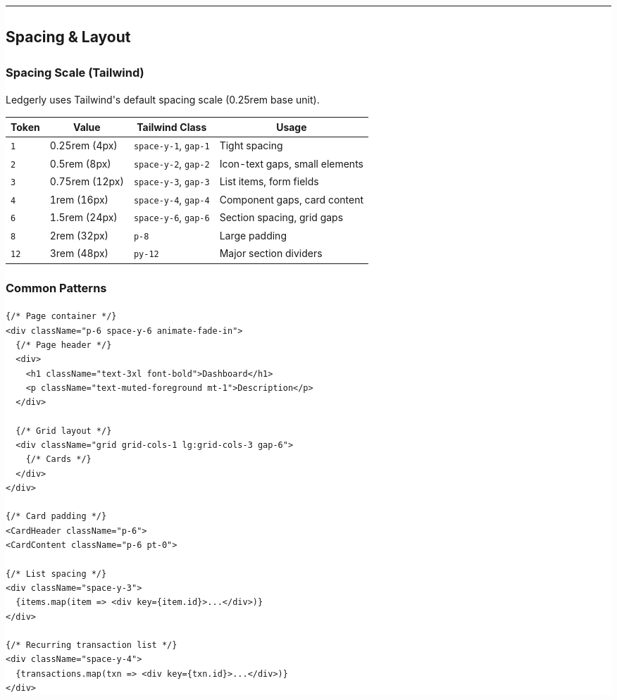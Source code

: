
---

## Spacing & Layout

### Spacing Scale (Tailwind)

Ledgerly uses Tailwind's default spacing scale (0.25rem base unit).

| Token | Value | Tailwind Class | Usage |
|-------|-------|----------------|-------|
| `1` | 0.25rem (4px) | `space-y-1`, `gap-1` | Tight spacing |
| `2` | 0.5rem (8px) | `space-y-2`, `gap-2` | Icon-text gaps, small elements |
| `3` | 0.75rem (12px) | `space-y-3`, `gap-3` | List items, form fields |
| `4` | 1rem (16px) | `space-y-4`, `gap-4` | Component gaps, card content |
| `6` | 1.5rem (24px) | `space-y-6`, `gap-6` | Section spacing, grid gaps |
| `8` | 2rem (32px) | `p-8` | Large padding |
| `12` | 3rem (48px) | `py-12` | Major section dividers |

### Common Patterns

```tsx
{/* Page container */}
<div className="p-6 space-y-6 animate-fade-in">
  {/* Page header */}
  <div>
    <h1 className="text-3xl font-bold">Dashboard</h1>
    <p className="text-muted-foreground mt-1">Description</p>
  </div>

  {/* Grid layout */}
  <div className="grid grid-cols-1 lg:grid-cols-3 gap-6">
    {/* Cards */}
  </div>
</div>

{/* Card padding */}
<CardHeader className="p-6">
<CardContent className="p-6 pt-0">

{/* List spacing */}
<div className="space-y-3">
  {items.map(item => <div key={item.id}>...</div>)}
</div>

{/* Recurring transaction list */}
<div className="space-y-4">
  {transactions.map(txn => <div key={txn.id}>...</div>)}
</div>
```
